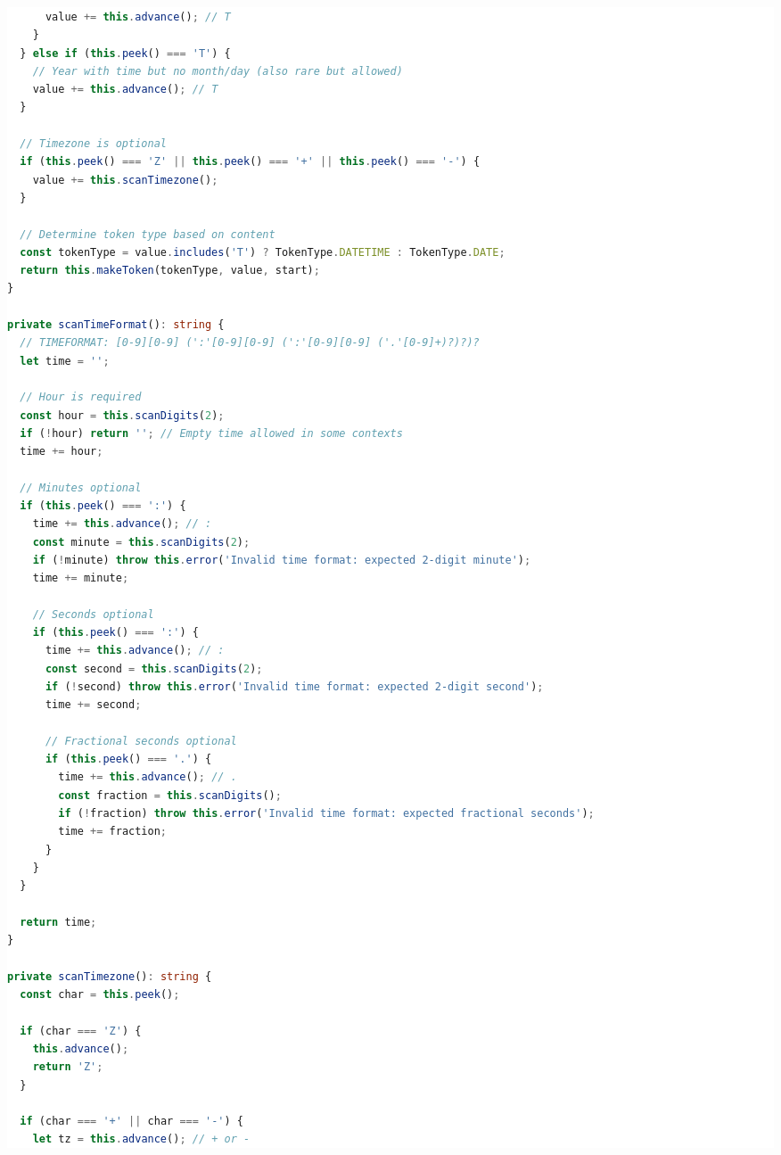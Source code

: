 ```typescript
      value += this.advance(); // T
    }
  } else if (this.peek() === 'T') {
    // Year with time but no month/day (also rare but allowed)
    value += this.advance(); // T
  }
  
  // Timezone is optional
  if (this.peek() === 'Z' || this.peek() === '+' || this.peek() === '-') {
    value += this.scanTimezone();
  }
  
  // Determine token type based on content
  const tokenType = value.includes('T') ? TokenType.DATETIME : TokenType.DATE;
  return this.makeToken(tokenType, value, start);
}

private scanTimeFormat(): string {
  // TIMEFORMAT: [0-9][0-9] (':'[0-9][0-9] (':'[0-9][0-9] ('.'[0-9]+)?)?)?
  let time = '';
  
  // Hour is required
  const hour = this.scanDigits(2);
  if (!hour) return ''; // Empty time allowed in some contexts
  time += hour;
  
  // Minutes optional
  if (this.peek() === ':') {
    time += this.advance(); // :
    const minute = this.scanDigits(2);
    if (!minute) throw this.error('Invalid time format: expected 2-digit minute');
    time += minute;
    
    // Seconds optional
    if (this.peek() === ':') {
      time += this.advance(); // :
      const second = this.scanDigits(2);
      if (!second) throw this.error('Invalid time format: expected 2-digit second');
      time += second;
      
      // Fractional seconds optional
      if (this.peek() === '.') {
        time += this.advance(); // .
        const fraction = this.scanDigits();
        if (!fraction) throw this.error('Invalid time format: expected fractional seconds');
        time += fraction;
      }
    }
  }
  
  return time;
}

private scanTimezone(): string {
  const char = this.peek();
  
  if (char === 'Z') {
    this.advance();
    return 'Z';
  }
  
  if (char === '+' || char === '-') {
    let tz = this.advance(); // + or -
```